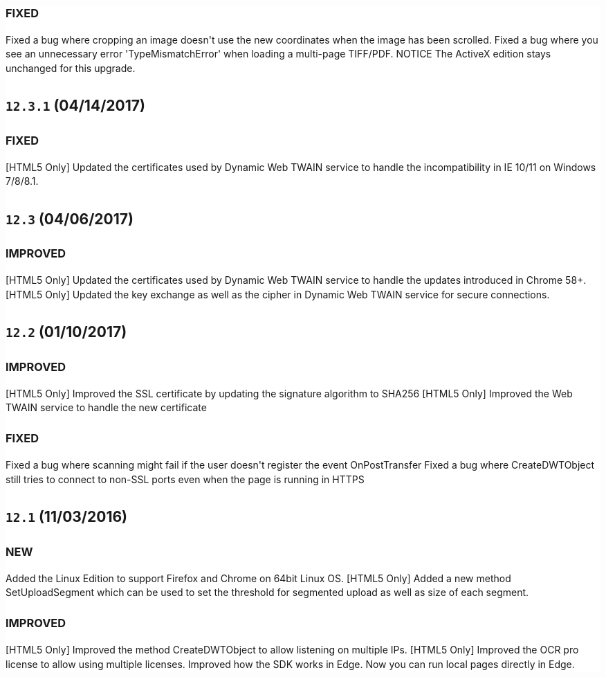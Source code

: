 ### FIXED

Fixed a bug where cropping an image doesn't use the new coordinates when the image has been scrolled.
Fixed a bug where you see an unnecessary error 'TypeMismatchError' when loading a multi-page TIFF/PDF.
NOTICE
The ActiveX edition stays unchanged for this upgrade.

## `12.3.1` (04/14/2017)

### FIXED

[HTML5 Only] Updated the certificates used by Dynamic Web TWAIN service to handle the incompatibility in IE 10/11 on Windows 7/8/8.1.

## `12.3` (04/06/2017)

### IMPROVED

[HTML5 Only] Updated the certificates used by Dynamic Web TWAIN service to handle the updates introduced in Chrome 58+.
[HTML5 Only] Updated the key exchange as well as the cipher in Dynamic Web TWAIN service for secure connections.

## `12.2` (01/10/2017)

### IMPROVED

[HTML5 Only] Improved the SSL certificate by updating the signature algorithm to SHA256
[HTML5 Only] Improved the Web TWAIN service to handle the new certificate

### FIXED

Fixed a bug where scanning might fail if the user doesn't register the event OnPostTransfer
Fixed a bug where CreateDWTObject still tries to connect to non-SSL ports even when the page is running in HTTPS

## `12.1` (11/03/2016)

### NEW

Added the Linux Edition to support Firefox and Chrome on 64bit Linux OS.
[HTML5 Only] Added a new method SetUploadSegment which can be used to set the threshold for segmented upload as well as size of each segment.

### IMPROVED

[HTML5 Only] Improved the method CreateDWTObject to allow listening on multiple IPs.
[HTML5 Only] Improved the OCR pro license to allow using multiple licenses.
Improved how the SDK works in Edge. Now you can run local pages directly in Edge.
